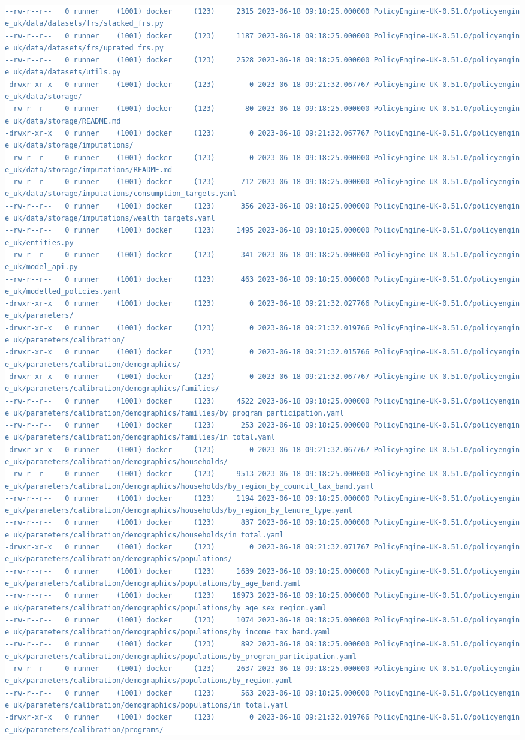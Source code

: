 ```diff
--rw-r--r--   0 runner    (1001) docker     (123)     2315 2023-06-18 09:18:25.000000 PolicyEngine-UK-0.51.0/policyengine_uk/data/datasets/frs/stacked_frs.py
--rw-r--r--   0 runner    (1001) docker     (123)     1187 2023-06-18 09:18:25.000000 PolicyEngine-UK-0.51.0/policyengine_uk/data/datasets/frs/uprated_frs.py
--rw-r--r--   0 runner    (1001) docker     (123)     2528 2023-06-18 09:18:25.000000 PolicyEngine-UK-0.51.0/policyengine_uk/data/datasets/utils.py
-drwxr-xr-x   0 runner    (1001) docker     (123)        0 2023-06-18 09:21:32.067767 PolicyEngine-UK-0.51.0/policyengine_uk/data/storage/
--rw-r--r--   0 runner    (1001) docker     (123)       80 2023-06-18 09:18:25.000000 PolicyEngine-UK-0.51.0/policyengine_uk/data/storage/README.md
-drwxr-xr-x   0 runner    (1001) docker     (123)        0 2023-06-18 09:21:32.067767 PolicyEngine-UK-0.51.0/policyengine_uk/data/storage/imputations/
--rw-r--r--   0 runner    (1001) docker     (123)        0 2023-06-18 09:18:25.000000 PolicyEngine-UK-0.51.0/policyengine_uk/data/storage/imputations/README.md
--rw-r--r--   0 runner    (1001) docker     (123)      712 2023-06-18 09:18:25.000000 PolicyEngine-UK-0.51.0/policyengine_uk/data/storage/imputations/consumption_targets.yaml
--rw-r--r--   0 runner    (1001) docker     (123)      356 2023-06-18 09:18:25.000000 PolicyEngine-UK-0.51.0/policyengine_uk/data/storage/imputations/wealth_targets.yaml
--rw-r--r--   0 runner    (1001) docker     (123)     1495 2023-06-18 09:18:25.000000 PolicyEngine-UK-0.51.0/policyengine_uk/entities.py
--rw-r--r--   0 runner    (1001) docker     (123)      341 2023-06-18 09:18:25.000000 PolicyEngine-UK-0.51.0/policyengine_uk/model_api.py
--rw-r--r--   0 runner    (1001) docker     (123)      463 2023-06-18 09:18:25.000000 PolicyEngine-UK-0.51.0/policyengine_uk/modelled_policies.yaml
-drwxr-xr-x   0 runner    (1001) docker     (123)        0 2023-06-18 09:21:32.027766 PolicyEngine-UK-0.51.0/policyengine_uk/parameters/
-drwxr-xr-x   0 runner    (1001) docker     (123)        0 2023-06-18 09:21:32.019766 PolicyEngine-UK-0.51.0/policyengine_uk/parameters/calibration/
-drwxr-xr-x   0 runner    (1001) docker     (123)        0 2023-06-18 09:21:32.015766 PolicyEngine-UK-0.51.0/policyengine_uk/parameters/calibration/demographics/
-drwxr-xr-x   0 runner    (1001) docker     (123)        0 2023-06-18 09:21:32.067767 PolicyEngine-UK-0.51.0/policyengine_uk/parameters/calibration/demographics/families/
--rw-r--r--   0 runner    (1001) docker     (123)     4522 2023-06-18 09:18:25.000000 PolicyEngine-UK-0.51.0/policyengine_uk/parameters/calibration/demographics/families/by_program_participation.yaml
--rw-r--r--   0 runner    (1001) docker     (123)      253 2023-06-18 09:18:25.000000 PolicyEngine-UK-0.51.0/policyengine_uk/parameters/calibration/demographics/families/in_total.yaml
-drwxr-xr-x   0 runner    (1001) docker     (123)        0 2023-06-18 09:21:32.067767 PolicyEngine-UK-0.51.0/policyengine_uk/parameters/calibration/demographics/households/
--rw-r--r--   0 runner    (1001) docker     (123)     9513 2023-06-18 09:18:25.000000 PolicyEngine-UK-0.51.0/policyengine_uk/parameters/calibration/demographics/households/by_region_by_council_tax_band.yaml
--rw-r--r--   0 runner    (1001) docker     (123)     1194 2023-06-18 09:18:25.000000 PolicyEngine-UK-0.51.0/policyengine_uk/parameters/calibration/demographics/households/by_region_by_tenure_type.yaml
--rw-r--r--   0 runner    (1001) docker     (123)      837 2023-06-18 09:18:25.000000 PolicyEngine-UK-0.51.0/policyengine_uk/parameters/calibration/demographics/households/in_total.yaml
-drwxr-xr-x   0 runner    (1001) docker     (123)        0 2023-06-18 09:21:32.071767 PolicyEngine-UK-0.51.0/policyengine_uk/parameters/calibration/demographics/populations/
--rw-r--r--   0 runner    (1001) docker     (123)     1639 2023-06-18 09:18:25.000000 PolicyEngine-UK-0.51.0/policyengine_uk/parameters/calibration/demographics/populations/by_age_band.yaml
--rw-r--r--   0 runner    (1001) docker     (123)    16973 2023-06-18 09:18:25.000000 PolicyEngine-UK-0.51.0/policyengine_uk/parameters/calibration/demographics/populations/by_age_sex_region.yaml
--rw-r--r--   0 runner    (1001) docker     (123)     1074 2023-06-18 09:18:25.000000 PolicyEngine-UK-0.51.0/policyengine_uk/parameters/calibration/demographics/populations/by_income_tax_band.yaml
--rw-r--r--   0 runner    (1001) docker     (123)      892 2023-06-18 09:18:25.000000 PolicyEngine-UK-0.51.0/policyengine_uk/parameters/calibration/demographics/populations/by_program_participation.yaml
--rw-r--r--   0 runner    (1001) docker     (123)     2637 2023-06-18 09:18:25.000000 PolicyEngine-UK-0.51.0/policyengine_uk/parameters/calibration/demographics/populations/by_region.yaml
--rw-r--r--   0 runner    (1001) docker     (123)      563 2023-06-18 09:18:25.000000 PolicyEngine-UK-0.51.0/policyengine_uk/parameters/calibration/demographics/populations/in_total.yaml
-drwxr-xr-x   0 runner    (1001) docker     (123)        0 2023-06-18 09:21:32.019766 PolicyEngine-UK-0.51.0/policyengine_uk/parameters/calibration/programs/
```